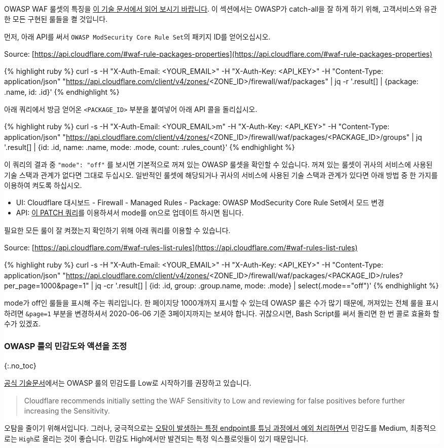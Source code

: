 OWASP WAF 룰셋의 특징을 [이 기술 문서에서 읽어 보시기 바랍니다](https://support.cloudflare.com/hc/en-us/articles/200172016-Understanding-the-Cloudflare-Web-Application-Firewall-WAF-#sJbboLurEVhipzWYJQnyz). 이 섹션에서는 OWASP가 catch-all을 잘 하게 하기 위해, 고객서비스와 유관한 모든 구현된 룰들을 켤 것입니다.

먼저, 아래 API를 써서 `OWASP ModSecurity Core Rule Set`의 패키지 ID를 얻어오십시오. 

Source: [https://api.cloudflare.com/#waf-rule-packages-properties](https://api.cloudflare.com/#waf-rule-packages-properties)

{% highlight ruby %}
curl -s -H "X-Auth-Email: <YOUR_EMAIL>" -H "X-Auth-Key: <API_KEY>" -H "Content-Type: application/json" "https://api.cloudflare.com/client/v4/zones/<ZONE_ID>/firewall/waf/packages" | jq -r '.result[] | {package: .name, id: .id}'
{% endhighlight %}

아래 쿼리에서 방금 얻어온 `<PACKAGE_ID>` 부분을 붙여넣어 아래 API 콜을 돌리십시오.

{% highlight ruby %}
curl -s -H "X-Auth-Email: <YOUR_EMAIL>m" -H "X-Auth-Key: <API_KEY>" -H "Content-Type: application/json" "https://api.cloudflare.com/client/v4/zones/<ZONE_ID>/firewall/waf/packages/<PACKAGE_ID>/groups" | jq '.result[] | {id: .id, name: .name, mode: .mode, count: .rules_count}'
{% endhighlight %}

이 쿼리의 결과 중 `"mode": "off"` 를 보시면 기본적으로 꺼져 있는 OWASP 룰셋을 확인할 수 있습니다. 꺼져 있는 룰셋이 귀사의 서비스에 사용된 기술 스택과 관계가 없다면 그대로 두십시오. 일반적인 룰셋에 해당되거나 귀사의 서비스에 사용된 기술 스택과 관계가 있다면 아래 방법 중 한 가지를 이용하여 켜도록 하십시오.

- UI: Cloudflare 대시보드 - Firewall - Managed Rules - Package: OWASP ModSecurity Core Rule Set에서 모드 변경
- API: [이 PATCH 쿼리](https://api.cloudflare.com/#waf-rule-groups-edit-rule-group)를 이용하셔서 mode를 on으로 업데이트 하시면 됩니다.

필요한 모든 룰이 잘 켜졌는지 확인하기 위해 아래 쿼리를 이용할 수 있습니다.

Source: [https://api.cloudflare.com/#waf-rules-list-rules](https://api.cloudflare.com/#waf-rules-list-rules)

{% highlight ruby %}
curl -s -H "X-Auth-Email: <YOUR_EMAIL>" -H "X-Auth-Key: <API_KEY>" -H "Content-Type: application/json" "https://api.cloudflare.com/client/v4/zones/<ZONE_ID>/firewall/waf/packages/<PACKAGE_ID>/rules?per_page=1000&page=1" | jq -cr '.result[] | {id: .id, group: .group.name, mode: .mode} | select(.mode=="off")'
{% endhighlight %}

mode가 off인 룰들을 표시해 주는 쿼리입니다. 한 페이지당 1000개까지 표시할 수 있는데 OWASP 룰은 수가 많기 때문에, 꺼져있는 전체 룰을 표시하려면 `&page=1` 부분을 변경하셔서 2020-06-06 기준 3페이지까지는 보셔야 합니다. 귀찮으시면, Bash Script를 써서 돌리면 한 번 콜로 효율화 할 수가 있겠죠. 

### OWASP 룰의 민감도와 액션을 조정
{:.no_toc}

[공식 기술문서](https://support.cloudflare.com/hc/en-us/articles/200172016-Understanding-the-Cloudflare-Web-Application-Firewall-WAF-#sJbboLurEVhipzWYJQnyz)에서는 OWASP 룰의 민감도를 Low로 시작하기를 권장하고 있습니다.

> Cloudflare recommends initially setting the WAF Sensitivity to Low and reviewing for false positives before further increasing the Sensitivity.

오탐을 줄이기 위해서입니다. 그러나, 궁극적으로는 [오탐이 발생하는 특정 endpoint를 튜닝 과정에서 예외 처리하면서](/cloudflare/analytics/2020/05/28/frequently-asked-api-calls-ko.html#waf-룰-세부-조정-ent-only) 민감도를 Medium, 최종적으로는 `High`로 올리는 것이 좋습니다. 민감도 High에서만 발견되는 특정 익스플로잇들이 있기 때문입니다.
